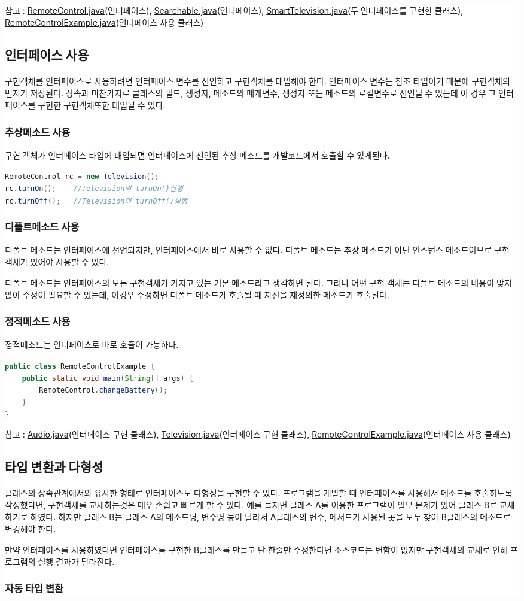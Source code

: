 참고 : [RemoteControl.java](./example/interface_declaration/RemoteControl.java)(인터페이스), [Searchable.java](./example/interface_implementaion/multi_implementation/Searchable.java)(인터페이스), [SmartTelevision.java](./example/interface_implementaion/multi_implementation/SmartTelevision.java)(두 인터페이스를 구현한 클래스), [RemoteControlExample.java](./example/interface_implementaion/multi_implementation/RemoteControlExample.java)(인터페이스 사용 클래스)

## 인터페이스 사용
구현객체를 인터페이스로 사용하려면 인터페이스 변수를 선언하고 구현객체를 대입해야 한다. 인터페이스 변수는 참조 타입이기 때문에 구현객체의 번지가 저장된다. 상속과 마찬가지로 클래스의 필드, 생성자, 메소드의 매개변수, 생성자 또는 메소드의 로컬변수로 선언될 수 있는데 이 경우 그 인터페이스를 구현한 구현객체또한 대입될 수 있다.

### 추상메소드 사용
구현 객체가 인터페이스 타입에 대입되면 인터페이스에 선언된 추상 메소드를 개발코드에서 호출할 수 있게된다.
```java
RemoteControl rc = new Television();
rc.turnOn();    //Television의 turnOn()실행
rc.turnOff();   //Television의 turnOff()실행
```

### 디폴트메소드 사용
디폴트 메소드는 인터페이스에 선언되지만, 인터페이스에서 바로 사용할 수 없다. 디폴트 메소드는 추상 메소드가 아닌 인스턴스 메소드이므로 구현 객체가 있어야 사용할 수 있다.  

디폴트 메소드는 인터페이스의 모든 구현객체가 가지고 있는 기본 메소드라고 생각하면 된다. 그러나 어떤 구현 객체는 디폴트 메소드의 내용이 맞지 않아 수정이 필요할 수 있는데, 이경우 수정하면 디폴트 메소드가 호출될 때 자신을 재정의한 메소드가 호출된다.

### 정적메소드 사용
정적메소드는 인터페이스로 바로 호출이 가능하다.
```java
public class RemoteControlExample {
    public static void main(String[] args) {
        RemoteControl.changeBattery();
    }
}
```

참고 : [Audio.java](./example/interface_elements_use/Audio.java)(인터페이스 구현 클래스), [Television.java](./example/interface_elements_use/Audio.java)(인터페이스 구현 클래스), [RemoteControlExample.java](./example/interface_elements_use/RemoteControlExample.java)(인터페이스 사용 클래스)

## 타입 변환과 다형성
클래스의 상속관계에서와 유사한 형태로 인터페이스도 다형성을 구현할 수 있다. 프로그램을 개발할 때 인터페이스를 사용해서 메소드를 호출하도록 작성했다면, 구현객체를 교체하는것은 매우 손쉽고 빠르게 할 수 있다. 예를 들자면 클래스 A를 이용한 프로그램이 일부 문제가 있어 클래스 B로 교체하기로 하였다. 하지만 클래스 B는 클래스 A의 메소드명, 변수명 등이 달라서 A클래스의 변수, 메서드가 사용된 곳을 모두 찾아 B클래스의 메소드로 변경해야 한다.  

만약 인터페이스를 사용하였다면 인터페이스를 구현한 B클래스를 만들고 단 한줄만 수정한다면 소스코드는 변함이 없지만 구현객체의 교체로 인해 프로그램의 실행 결과가 달라진다.  
### 자동 타입 변환